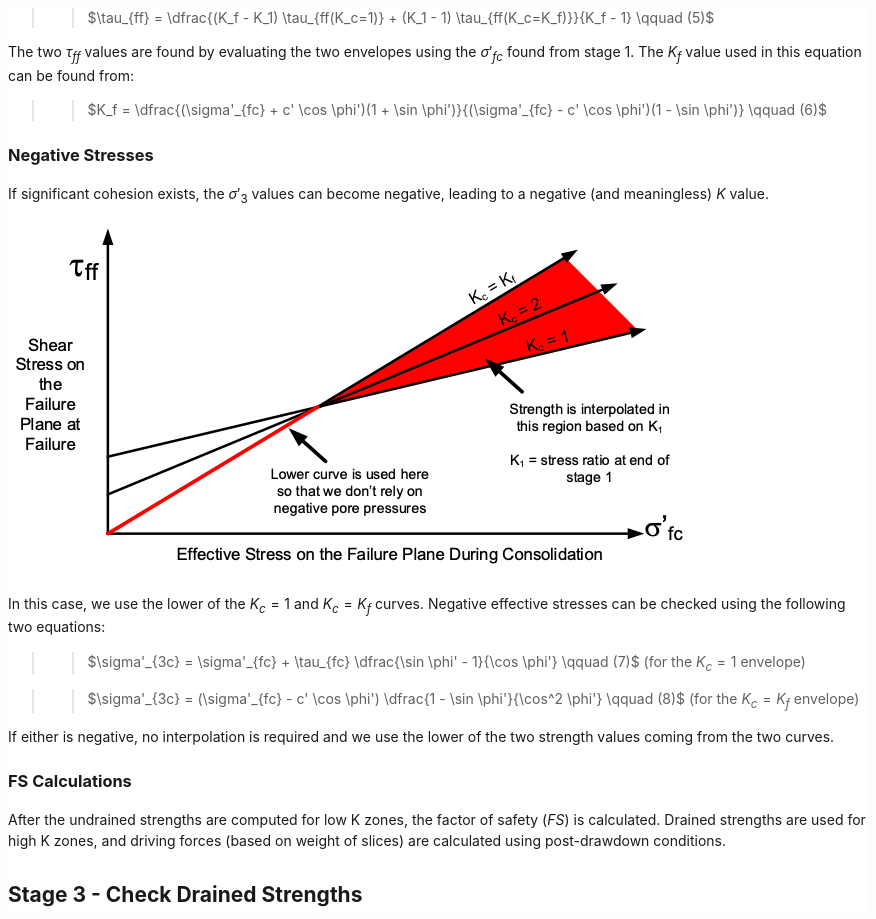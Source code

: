 >>$\tau_{ff} = \dfrac{(K_f - K_1) \tau_{ff(K_c=1)} + (K_1 - 1) \tau_{ff(K_c=K_f)}}{K_f - 1}  \qquad (5)$

The two $\tau_{ff}$ values are found by evaluating the two envelopes using the $\sigma'_{fc}$ found from stage 1. The $K_f$ value used in this equation can be found from:

>>$K_f = \dfrac{(\sigma'_{fc} + c' \cos \phi')(1 + \sin \phi')}{(\sigma'_{fc} - c' \cos \phi')(1 - \sin \phi')}   \qquad (6)$

### Negative Stresses

If significant cohesion exists, the $\sigma'_3$ values can become negative, leading to a negative (and meaningless) $K$ value.

![k_interp_neg.png](rapid_images/k_interp_neg.png)

In this case, we use the lower of the $K_c = 1$  and $K_c = K_f$  curves. Negative effective stresses can be checked using the following two equations:

>>$\sigma'_{3c} = \sigma'_{fc} + \tau_{fc} \dfrac{\sin \phi' - 1}{\cos \phi'}  \qquad (7)$ (for the $K_c = 1$ envelope)

>>$\sigma'_{3c} = (\sigma'_{fc} - c' \cos \phi') \dfrac{1 - \sin \phi'}{\cos^2 \phi'}  \qquad (8)$ (for the $K_c = K_f$ envelope)  

If either is negative, no interpolation is required and we use the lower of the two strength values coming from the two curves.

### FS Calculations

After the undrained strengths are computed for low K zones, the factor of safety ($FS$) is calculated. Drained strengths are used for high K zones, and driving forces (based on weight of slices) are calculated using post-drawdown conditions. 

## Stage 3 - Check Drained Strengths
